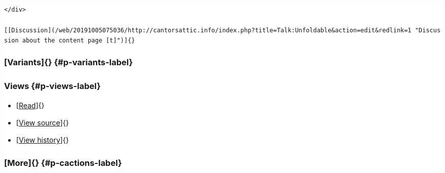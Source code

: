    </div>

    [[Discussion](/web/20191005075036/http://cantorsattic.info/index.php?title=Talk:Unfoldable&action=edit&redlink=1 "Discussion about the content page [t]")]{}

</div>

<div id="p-variants" class="vectorMenu emptyPortlet" role="navigation"
aria-labelledby="p-variants-label">

### [Variants]{}[](#) {#p-variants-label}

<div class="menu">

</div>

</div>

</div>

<div id="right-navigation">

<div id="p-views" class="vectorTabs" role="navigation"
aria-labelledby="p-views-label">

### Views {#p-views-label}

-   <div id="ca-view">

    </div>

    [[Read](/web/20191005075036/http://cantorsattic.info/Unfoldable)]{}
-   <div id="ca-viewsource">

    </div>

    [[View
    source](/web/20191005075036/http://cantorsattic.info/index.php?title=Unfoldable&action=edit "This page is protected.
    You can view its source [e]")]{}
-   <div id="ca-history">

    </div>

    [[View
    history](/web/20191005075036/http://cantorsattic.info/index.php?title=Unfoldable&action=history "Past revisions of this page [h]")]{}

</div>

<div id="p-cactions" class="vectorMenu emptyPortlet" role="navigation"
aria-labelledby="p-cactions-label">

### [More]{}[](#) {#p-cactions-label}

<div class="menu">

</div>

</div>
